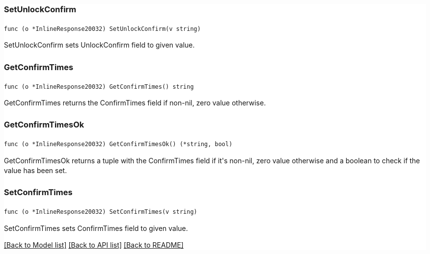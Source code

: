 ### SetUnlockConfirm

`func (o *InlineResponse20032) SetUnlockConfirm(v string)`

SetUnlockConfirm sets UnlockConfirm field to given value.


### GetConfirmTimes

`func (o *InlineResponse20032) GetConfirmTimes() string`

GetConfirmTimes returns the ConfirmTimes field if non-nil, zero value otherwise.

### GetConfirmTimesOk

`func (o *InlineResponse20032) GetConfirmTimesOk() (*string, bool)`

GetConfirmTimesOk returns a tuple with the ConfirmTimes field if it's non-nil, zero value otherwise
and a boolean to check if the value has been set.

### SetConfirmTimes

`func (o *InlineResponse20032) SetConfirmTimes(v string)`

SetConfirmTimes sets ConfirmTimes field to given value.



[[Back to Model list]](../README.md#documentation-for-models) [[Back to API list]](../README.md#documentation-for-api-endpoints) [[Back to README]](../README.md)


